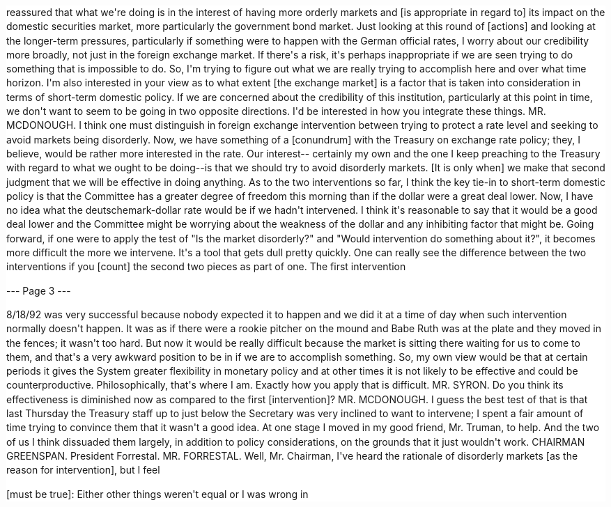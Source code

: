 reassured that what we're doing is in the interest of having more
orderly markets and [is appropriate in regard to] its impact on the
domestic securities market, more particularly the government bond
market. Just looking at this round of [actions] and looking at the
longer-term pressures, particularly if something were to happen with
the German official rates, I worry about our credibility more broadly,
not just in the foreign exchange market. If there's a risk, it's
perhaps inappropriate if we are seen trying to do something that is
impossible to do. So, I'm trying to figure out what we are really
trying to accomplish here and over what time horizon. I'm also
interested in your view as to what extent [the exchange market] is a
factor that is taken into consideration in terms of short-term
domestic policy. If we are concerned about the credibility of this
institution, particularly at this point in time, we don't want to seem
to be going in two opposite directions. I'd be interested in how you
integrate these things.
MR. MCDONOUGH. I think one must distinguish in foreign
exchange intervention between trying to protect a rate level and
seeking to avoid markets being disorderly. Now, we have something of
a [conundrum] with the Treasury on exchange rate policy; they, I
believe, would be rather more interested in the rate. Our interest--
certainly my own and the one I keep preaching to the Treasury with
regard to what we ought to be doing--is that we should try to avoid
disorderly markets. [It is only when] we make that second judgment
that we will be effective in doing anything. As to the two
interventions so far, I think the key tie-in to short-term domestic
policy is that the Committee has a greater degree of freedom this
morning than if the dollar were a great deal lower. Now, I have no
idea what the deutschemark-dollar rate would be if we hadn't
intervened. I think it's reasonable to say that it would be a good
deal lower and the Committee might be worrying about the weakness of
the dollar and any inhibiting factor that might be. Going forward, if
one were to apply the test of "Is the market disorderly?" and "Would
intervention do something about it?", it becomes more difficult the
more we intervene. It's a tool that gets dull pretty quickly. One
can really see the difference between the two interventions if you
[count] the second two pieces as part of one. The first intervention

--- Page 3 ---

8/18/92
was very successful because nobody expected it to happen and we did it
at a time of day when such intervention normally doesn't happen. It
was as if there were a rookie pitcher on the mound and Babe Ruth was
at the plate and they moved in the fences; it wasn't too hard. But
now it would be really difficult because the market is sitting there
waiting for us to come to them, and that's a very awkward position to
be in if we are to accomplish something. So, my own view would be
that at certain periods it gives the System greater flexibility in
monetary policy and at other times it is not likely to be effective
and could be counterproductive. Philosophically, that's where I am.
Exactly how you apply that is difficult.
MR. SYRON. Do you think its effectiveness is diminished now
as compared to the first [intervention]?
MR. MCDONOUGH. I guess the best test of that is that last
Thursday the Treasury staff up to just below the Secretary was very
inclined to want to intervene; I spent a fair amount of time trying to
convince them that it wasn't a good idea. At one stage I moved in my
good friend, Mr. Truman, to help. And the two of us I think dissuaded
them largely, in addition to policy considerations, on the grounds
that it just wouldn't work.
CHAIRMAN GREENSPAN. President Forrestal.
MR. FORRESTAL. Well, Mr. Chairman, I've heard the rationale
of disorderly markets [as the reason for intervention], but I feel

[must be true]: Either other things weren't equal or I was wrong in